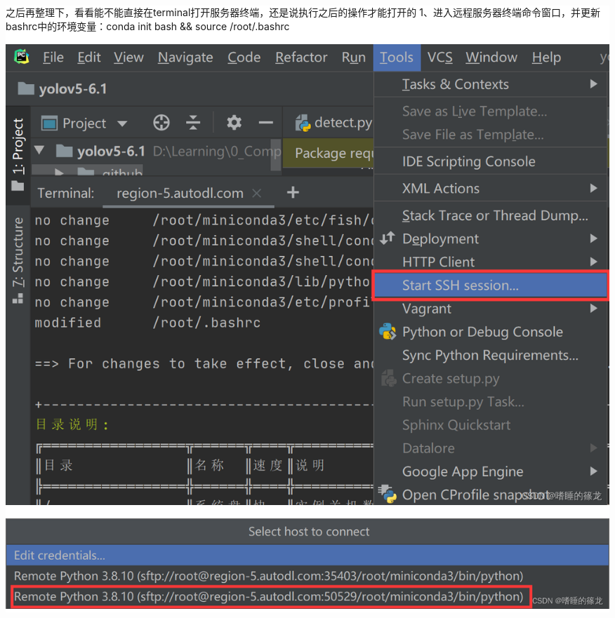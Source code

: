 



之后再整理下，看看能不能直接在terminal打开服务器终端，还是说执行之后的操作才能打开的
1、进入远程服务器终端命令窗口，并更新bashrc中的环境变量：conda init bash && source /root/.bashrc

![在这里插入图片描述](image/dc9978c04d534c0fa8663b30fc0d4d22.png)

![在这里插入图片描述](image/d9b864b05f2746888a07615e3cff7eee.png)
